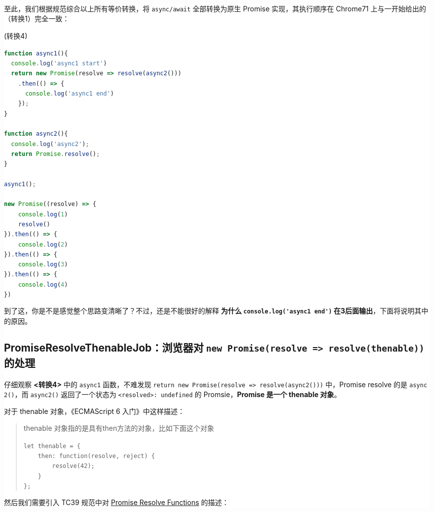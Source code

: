 至此，我们根据规范综合以上所有等价转换，将 `async/await` 全部转换为原生 Promise 实现，其执行顺序在 Chrome71 上与一开始给出的（转换1）完全一致：

(转换4)

```js
function async1(){
  console.log('async1 start')
  return new Promise(resolve => resolve(async2()))
    .then(() => {
      console.log('async1 end')
    });
}

function async2(){
  console.log('async2');
  return Promise.resolve();
}

async1();

new Promise((resolve) => {
    console.log(1)
    resolve()
}).then(() => {
    console.log(2)
}).then(() => {
    console.log(3)
}).then(() => {
    console.log(4)
})
```

到了这，你是不是感觉整个思路变清晰了？不过，还是不能很好的解释 **为什么 `console.log('async1 end')` 在3后面输出**，下面将说明其中的原因。

## PromiseResolveThenableJob：浏览器对 `new Promise(resolve => resolve(thenable))` 的处理

仔细观察 **<转换4>** 中的 `async1` 函数，不难发现 `return new Promise(resolve => resolve(async2()))` 中，Promise resolve 的是 `async2()`，而 `async2()` 返回了一个状态为 `<resolved>: undefined` 的 Promsie，**Promise 是一个 thenable 对象**。

对于 thenable 对象，《ECMAScript 6 入门》中这样描述：

> thenable 对象指的是具有then方法的对象，比如下面这个对象
>
> ```
> let thenable = {
>     then: function(resolve, reject) {
>         resolve(42);
>     }
> };
> ```

然后我们需要引入 TC39 规范中对 [Promise Resolve Functions](https://link.segmentfault.com/?url=https%3A%2F%2Ftc39.github.io%2Fecma262%2F%23sec-promise-resolve-functions) 的描述：
